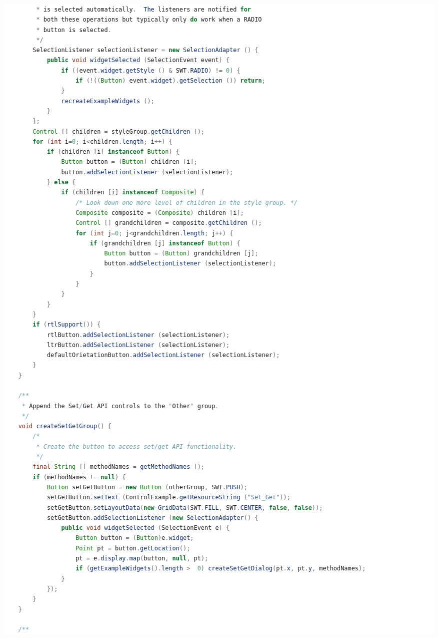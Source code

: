 ```java
		 * is selected automatically.  The listeners are notified for
		 * both these operations but typically only do work when a RADIO
		 * button is selected.
		 */
		SelectionListener selectionListener = new SelectionAdapter () {
			public void widgetSelected (SelectionEvent event) {
				if ((event.widget.getStyle () & SWT.RADIO) != 0) {
					if (!((Button) event.widget).getSelection ()) return;
				}
				recreateExampleWidgets ();
			}
		};
		Control [] children = styleGroup.getChildren ();
		for (int i=0; i<children.length; i++) {
			if (children [i] instanceof Button) {
				Button button = (Button) children [i];
				button.addSelectionListener (selectionListener);
			} else {
				if (children [i] instanceof Composite) {
					/* Look down one more level of children in the style group. */
					Composite composite = (Composite) children [i];
					Control [] grandchildren = composite.getChildren ();
					for (int j=0; j<grandchildren.length; j++) {
						if (grandchildren [j] instanceof Button) {
							Button button = (Button) grandchildren [j];
							button.addSelectionListener (selectionListener);
						}
					}
				}
			}
		}
		if (rtlSupport()) {
			rtlButton.addSelectionListener (selectionListener); 
			ltrButton.addSelectionListener (selectionListener);		
			defaultOrietationButton.addSelectionListener (selectionListener);
		}
	}
	
	/**
	 * Append the Set/Get API controls to the "Other" group.
	 */
	void createSetGetGroup() {
		/*
		 * Create the button to access set/get API functionality.
		 */
		final String [] methodNames = getMethodNames ();
		if (methodNames != null) {
			Button setGetButton = new Button (otherGroup, SWT.PUSH);
			setGetButton.setText (ControlExample.getResourceString ("Set_Get"));
			setGetButton.setLayoutData(new GridData(SWT.FILL, SWT.CENTER, false, false));
			setGetButton.addSelectionListener (new SelectionAdapter() {
				public void widgetSelected (SelectionEvent e) {
					Button button = (Button)e.widget;
					Point pt = button.getLocation();
					pt = e.display.map(button, null, pt);
					if (getExampleWidgets().length >  0) createSetGetDialog(pt.x, pt.y, methodNames);
				}
			});
		}
	}

	/**
```